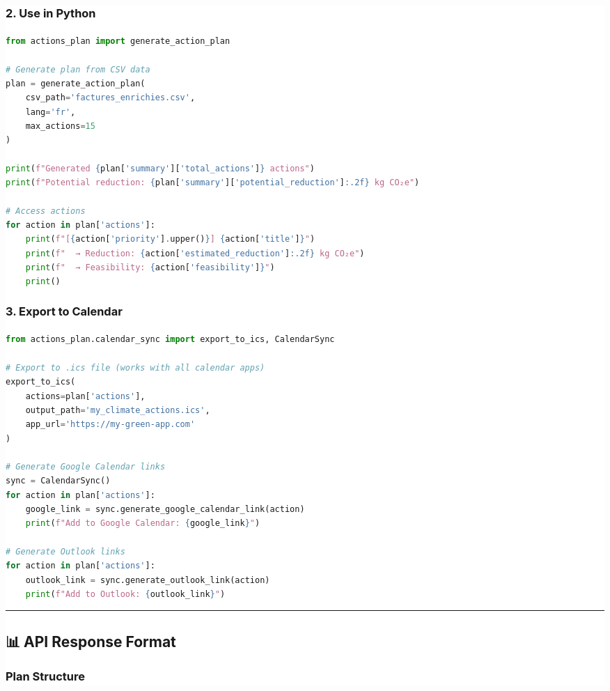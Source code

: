 ### 2. Use in Python

```python
from actions_plan import generate_action_plan

# Generate plan from CSV data
plan = generate_action_plan(
    csv_path='factures_enrichies.csv',
    lang='fr',
    max_actions=15
)

print(f"Generated {plan['summary']['total_actions']} actions")
print(f"Potential reduction: {plan['summary']['potential_reduction']:.2f} kg CO₂e")

# Access actions
for action in plan['actions']:
    print(f"[{action['priority'].upper()}] {action['title']}")
    print(f"  → Reduction: {action['estimated_reduction']:.2f} kg CO₂e")
    print(f"  → Feasibility: {action['feasibility']}")
    print()
```

### 3. Export to Calendar

```python
from actions_plan.calendar_sync import export_to_ics, CalendarSync

# Export to .ics file (works with all calendar apps)
export_to_ics(
    actions=plan['actions'],
    output_path='my_climate_actions.ics',
    app_url='https://my-green-app.com'
)

# Generate Google Calendar links
sync = CalendarSync()
for action in plan['actions']:
    google_link = sync.generate_google_calendar_link(action)
    print(f"Add to Google Calendar: {google_link}")

# Generate Outlook links
for action in plan['actions']:
    outlook_link = sync.generate_outlook_link(action)
    print(f"Add to Outlook: {outlook_link}")
```

---

## 📊 API Response Format

### Plan Structure
